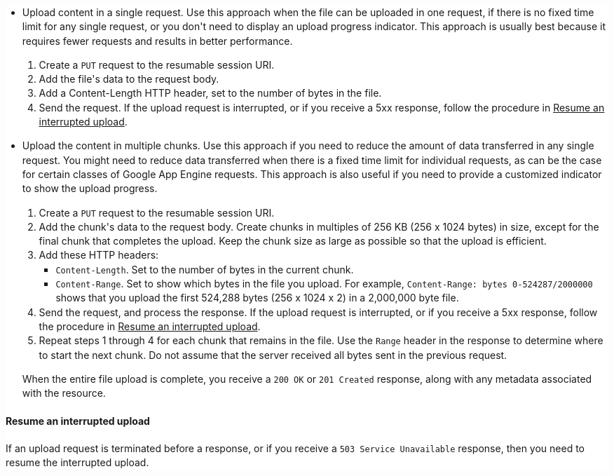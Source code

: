 - Upload content in a single request. Use this approach when the file can be uploaded in one request, if there is no
  fixed time limit for any single request, or you don't need to display an upload progress indicator. This approach is
  usually best because it requires fewer requests and results in better performance.

   1. Create a `PUT` request to the resumable session URI.
   2. Add the file's data to the request body.
   3. Add a Content-Length HTTP header, set to the number of bytes in the file.
   4. Send the request. If the upload request is interrupted, or if you receive a 5xx response, follow the procedure
      in [Resume an interrupted upload](https://developers.google.cn/drive/api/v3/manage-uploads#resume-upload).

- Upload the content in multiple chunks. Use this approach if you need to reduce the amount of data transferred in any
  single request. You might need to reduce data transferred when there is a fixed time limit for individual requests, as
  can be the case for certain classes of Google App Engine requests. This approach is also useful if you need to provide
  a customized indicator to show the upload progress.

   1. Create a `PUT` request to the resumable session URI.
   2. Add the chunk's data to the request body. Create chunks in multiples of 256 KB (256 x 1024 bytes) in size, except
      for the final chunk that completes the upload. Keep the chunk size as large as possible so that the upload is
      efficient.
   3. Add these HTTP headers:
      - `Content-Length`. Set to the number of bytes in the current chunk.
      - `Content-Range`. Set to show which bytes in the file you upload. For
        example, `Content-Range: bytes 0-524287/2000000` shows that you upload the first 524,288 bytes (256 x 1024 x 2)
        in a 2,000,000 byte file.
   4. Send the request, and process the response. If the upload request is interrupted, or if you receive a 5xx
      response, follow the procedure
      in [Resume an interrupted upload](https://developers.google.cn/drive/api/v3/manage-uploads#resume-upload).
   5. Repeat steps 1 through 4 for each chunk that remains in the file. Use the `Range` header in the response to
      determine where to start the next chunk. Do not assume that the server received all bytes sent in the previous
      request.

  When the entire file upload is complete, you receive a `200 OK` or `201 Created` response, along with any metadata
  associated with the resource.

#### Resume an interrupted upload

If an upload request is terminated before a response, or if you receive a `503 Service Unavailable` response, then you
need to resume the interrupted upload.
